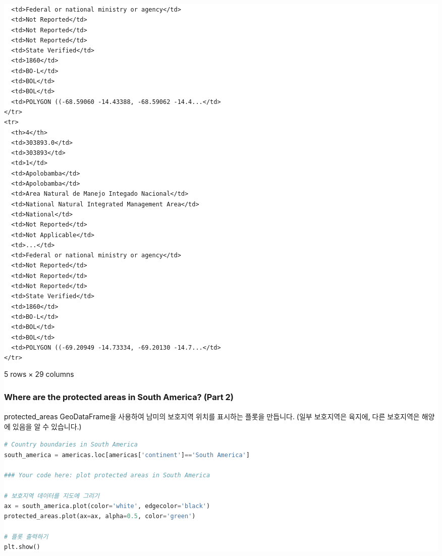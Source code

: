       <td>Federal or national ministry or agency</td>
      <td>Not Reported</td>
      <td>Not Reported</td>
      <td>Not Reported</td>
      <td>State Verified</td>
      <td>1860</td>
      <td>BO-L</td>
      <td>BOL</td>
      <td>BOL</td>
      <td>POLYGON ((-68.59060 -14.43388, -68.59062 -14.4...</td>
    </tr>
    <tr>
      <th>4</th>
      <td>303893.0</td>
      <td>303893</td>
      <td>1</td>
      <td>Apolobamba</td>
      <td>Apolobamba</td>
      <td>Area Natural de Manejo Integado Nacional</td>
      <td>National Natural Integrated Management Area</td>
      <td>National</td>
      <td>Not Reported</td>
      <td>Not Applicable</td>
      <td>...</td>
      <td>Federal or national ministry or agency</td>
      <td>Not Reported</td>
      <td>Not Reported</td>
      <td>Not Reported</td>
      <td>State Verified</td>
      <td>1860</td>
      <td>BO-L</td>
      <td>BOL</td>
      <td>BOL</td>
      <td>POLYGON ((-69.20949 -14.73334, -69.20130 -14.7...</td>
    </tr>
  </tbody>
</table>
<p>5 rows × 29 columns</p>
</div>



### Where are the protected areas in South America? (Part 2)

protected_areas GeoDataFrame을 사용하여 남미의 보호지역 위치를 표시하는 플롯을 만듭니다. (일부 보호지역은 육지에, 다른 보호지역은 해양에 있음을 알 수 있습니다.)


```python
# Country boundaries in South America
south_america = americas.loc[americas['continent']=='South America']

### Your code here: plot protected areas in South America

# 보호지역 데이터를 지도에 그리기
ax = south_america.plot(color='white', edgecolor='black')
protected_areas.plot(ax=ax, alpha=0.5, color='green')

# 플롯 출력하기
plt.show()
```
